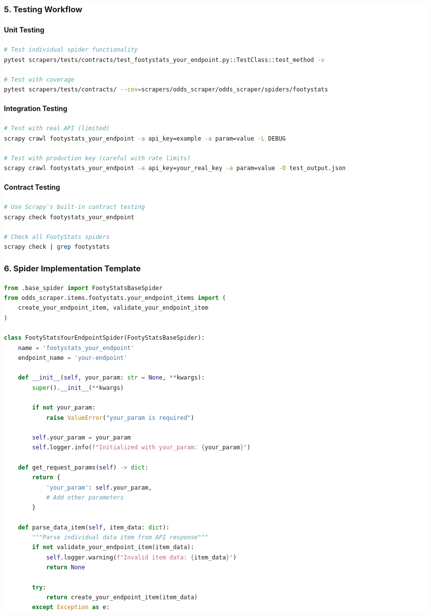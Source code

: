 ### 5. Testing Workflow

#### Unit Testing
```bash
# Test individual spider functionality
pytest scrapers/tests/contracts/test_footystats_your_endpoint.py::TestClass::test_method -v

# Test with coverage
pytest scrapers/tests/contracts/ --cov=scrapers/odds_scraper/odds_scraper/spiders/footystats
```

#### Integration Testing
```bash
# Test with real API (limited)
scrapy crawl footystats_your_endpoint -a api_key=example -a param=value -L DEBUG

# Test with production key (careful with rate limits)
scrapy crawl footystats_your_endpoint -a api_key=your_real_key -a param=value -O test_output.json
```

#### Contract Testing
```bash
# Use Scrapy's built-in contract testing
scrapy check footystats_your_endpoint

# Check all FootyStats spiders
scrapy check | grep footystats
```

### 6. Spider Implementation Template

```python
from .base_spider import FootyStatsBaseSpider
from odds_scraper.items.footystats.your_endpoint_items import (
    create_your_endpoint_item, validate_your_endpoint_item
)

class FootyStatsYourEndpointSpider(FootyStatsBaseSpider):
    name = 'footystats_your_endpoint'
    endpoint_name = 'your-endpoint'
    
    def __init__(self, your_param: str = None, **kwargs):
        super().__init__(**kwargs)
        
        if not your_param:
            raise ValueError("your_param is required")
        
        self.your_param = your_param
        self.logger.info(f"Initialized with your_param: {your_param}")
    
    def get_request_params(self) -> dict:
        return {
            'your_param': self.your_param,
            # Add other parameters
        }
    
    def parse_data_item(self, item_data: dict):
        """Parse individual data item from API response"""
        if not validate_your_endpoint_item(item_data):
            self.logger.warning(f"Invalid item data: {item_data}")
            return None
        
        try:
            return create_your_endpoint_item(item_data)
        except Exception as e:
```